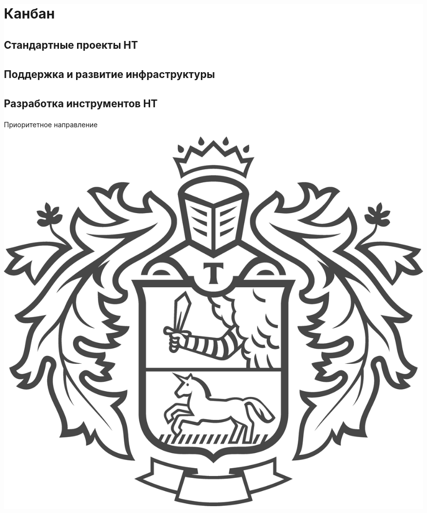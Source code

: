 
# Канбан

## __Стандартные проекты НТ__

## __Поддержка и развитие инфраструктуры__

## __Разработка инструментов НТ__

Приоритетное направление

**_![ opacity:40% ](themes/img/tks2.png)_**
